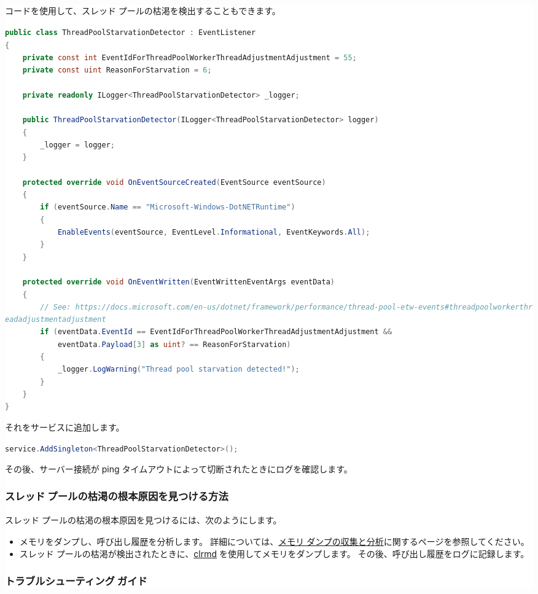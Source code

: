 コードを使用して、スレッド プールの枯渇を検出することもできます。

```csharp
public class ThreadPoolStarvationDetector : EventListener
{
    private const int EventIdForThreadPoolWorkerThreadAdjustmentAdjustment = 55;
    private const uint ReasonForStarvation = 6;

    private readonly ILogger<ThreadPoolStarvationDetector> _logger;

    public ThreadPoolStarvationDetector(ILogger<ThreadPoolStarvationDetector> logger)
    {
        _logger = logger;
    }

    protected override void OnEventSourceCreated(EventSource eventSource)
    {
        if (eventSource.Name == "Microsoft-Windows-DotNETRuntime")
        {
            EnableEvents(eventSource, EventLevel.Informational, EventKeywords.All);
        }
    }

    protected override void OnEventWritten(EventWrittenEventArgs eventData)
    {
        // See: https://docs.microsoft.com/en-us/dotnet/framework/performance/thread-pool-etw-events#threadpoolworkerthreadadjustmentadjustment
        if (eventData.EventId == EventIdForThreadPoolWorkerThreadAdjustmentAdjustment &&
            eventData.Payload[3] as uint? == ReasonForStarvation)
        {
            _logger.LogWarning("Thread pool starvation detected!");
        }
    }
}
```
    
それをサービスに追加します。
    
```csharp
service.AddSingleton<ThreadPoolStarvationDetector>();
```

その後、サーバー接続が ping タイムアウトによって切断されたときにログを確認します。

### <a name="how-to-find-the-root-cause-of-thread-pool-starvation"></a>スレッド プールの枯渇の根本原因を見つける方法

スレッド プールの枯渇の根本原因を見つけるには、次のようにします。

* メモリをダンプし、呼び出し履歴を分析します。 詳細については、[メモリ ダンプの収集と分析](https://devblogs.microsoft.com/dotnet/collecting-and-analyzing-memory-dumps/)に関するページを参照してください。
* スレッド プールの枯渇が検出されたときに、[clrmd](https://github.com/microsoft/clrmd) を使用してメモリをダンプします。 その後、呼び出し履歴をログに記録します。

### <a name="troubleshooting-guide"></a>トラブルシューティング ガイド
